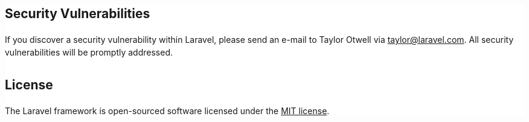 

## Security Vulnerabilities

If you discover a security vulnerability within Laravel, please send an e-mail to Taylor Otwell via [taylor@laravel.com](mailto:taylor@laravel.com). All security vulnerabilities will be promptly addressed.

## License

The Laravel framework is open-sourced software licensed under the [MIT license](https://opensource.org/licenses/MIT).
